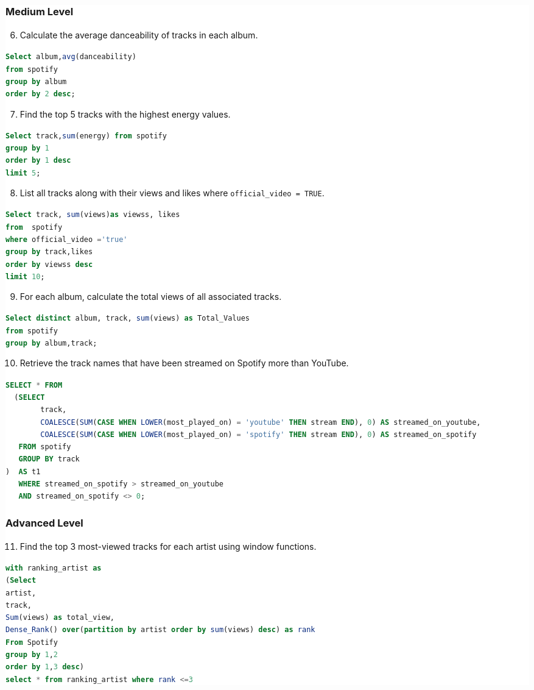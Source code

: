 
### Medium Level
6. Calculate the average danceability of tracks in each album.
```sql
Select album,avg(danceability) 
from spotify
group by album
order by 2 desc;
```
7. Find the top 5 tracks with the highest energy values.
```sql
Select track,sum(energy) from spotify
group by 1
order by 1 desc 
limit 5;
```
8. List all tracks along with their views and likes where `official_video = TRUE`.
```sql
Select track, sum(views)as viewss, likes
from  spotify
where official_video ='true'
group by track,likes
order by viewss desc
limit 10;
```
9. For each album, calculate the total views of all associated tracks.
```sql
Select distinct album, track, sum(views) as Total_Values
from spotify
group by album,track;
```
10. Retrieve the track names that have been streamed on Spotify more than YouTube.
```sql
SELECT * FROM 
  (SELECT 
        track,
        COALESCE(SUM(CASE WHEN LOWER(most_played_on) = 'youtube' THEN stream END), 0) AS streamed_on_youtube,
        COALESCE(SUM(CASE WHEN LOWER(most_played_on) = 'spotify' THEN stream END), 0) AS streamed_on_spotify
   FROM spotify
   GROUP BY track
)  AS t1
   WHERE streamed_on_spotify > streamed_on_youtube
   AND streamed_on_spotify <> 0;
```


### Advanced Level
11. Find the top 3 most-viewed tracks for each artist using window functions.
```sql
with ranking_artist as
(Select 
artist,
track,
Sum(views) as total_view,
Dense_Rank() over(partition by artist order by sum(views) desc) as rank 
From Spotify
group by 1,2
order by 1,3 desc)
select * from ranking_artist where rank <=3   
```

